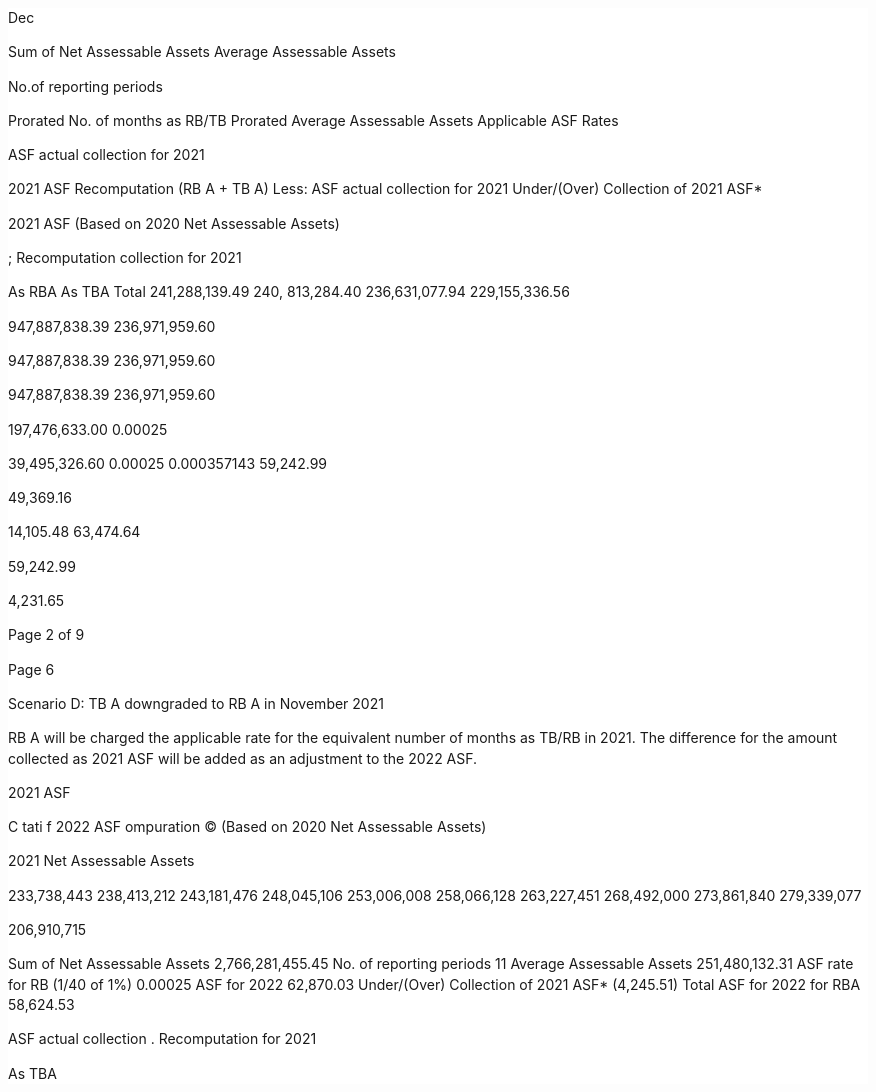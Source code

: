 Dec

Sum of Net Assessable Assets Average Assessable Assets

No.of reporting periods

Prorated No. of months as RB/TB Prorated Average Assessable Assets Applicable ASF Rates

ASF actual collection for 2021

2021 ASF Recomputation (RB A + TB A) Less: ASF actual collection for 2021 Under/(Over) Collection of 2021 ASF*

2021 ASF (Based on 2020 Net Assessable Assets)

; Recomputation collection for 2021

As RBA As TBA Total 241,288,139.49 240, 813,284.40 236,631,077.94 229,155,336.56

947,887,838.39 236,971,959.60

947,887,838.39 236,971,959.60

947,887,838.39 236,971,959.60

197,476,633.00 0.00025

39,495,326.60 0.00025 0.000357143 59,242.99

49,369.16

14,105.48 63,474.64

59,242.99

4,231.65

Page 2 of 9

Page 6

Scenario D: TB A downgraded to RB A in November 2021

RB A will be charged the applicable rate for the equivalent number of months as TB/RB in 2021. The difference for the amount collected as 2021 ASF will be added as an adjustment to the 2022 ASF.

2021 ASF

C tati f 2022 ASF ompuration © (Based on 2020 Net Assessable Assets)

2021 Net Assessable Assets

233,738,443 238,413,212 243,181,476 248,045,106 253,006,008 258,066,128 263,227,451 268,492,000 273,861,840 279,339,077

206,910,715

Sum of Net Assessable Assets 2,766,281,455.45 No. of reporting periods 11 Average Assessable Assets 251,480,132.31 ASF rate for RB (1/40 of 1%) 0.00025 ASF for 2022 62,870.03 Under/(Over) Collection of 2021 ASF* (4,245.51) Total ASF for 2022 for RBA 58,624.53

ASF actual collection . Recomputation for 2021

As TBA
